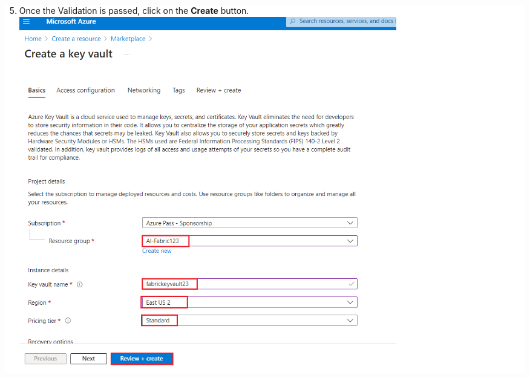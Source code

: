 5.  Once the Validation is passed, click on the **Create**
    button.<img src="./media/image11.png"
    style="width:6.49236in;height:6.07569in" />
